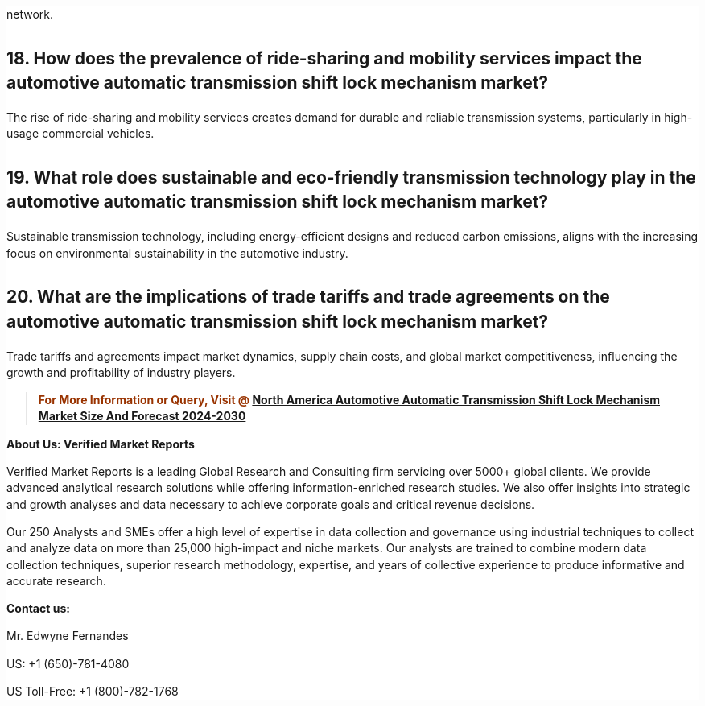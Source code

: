 network.</p><h2>18. How does the prevalence of ride-sharing and mobility services impact the automotive automatic transmission shift lock mechanism market?</div><div></h2><p>The rise of ride-sharing and mobility services creates demand for durable and reliable transmission systems, particularly in high-usage commercial vehicles.</p><h2>19. What role does sustainable and eco-friendly transmission technology play in the automotive automatic transmission shift lock mechanism market?</div><div></h2><p>Sustainable transmission technology, including energy-efficient designs and reduced carbon emissions, aligns with the increasing focus on environmental sustainability in the automotive industry.</p><h2>20. What are the implications of trade tariffs and trade agreements on the automotive automatic transmission shift lock mechanism market?</div><div></h2><p>Trade tariffs and agreements impact market dynamics, supply chain costs, and global market competitiveness, influencing the growth and profitability of industry players.</p></body></html></p><blockquote><p><span style="color: #993300;"><strong>For More Information or Query, Visit @ <a href="https://www.verifiedmarketreports.com/product/automotive-automatic-transmission-shift-lock-mechanism-market/">North America Automotive Automatic Transmission Shift Lock Mechanism Market Size And Forecast 2024-2030</a></strong></span></p></blockquote><p><strong>About Us: Verified Market Reports</strong></p><p>Verified Market Reports is a leading Global Research and Consulting firm servicing over 5000+ global clients. We provide advanced analytical research solutions while offering information-enriched research studies. We also offer insights into strategic and growth analyses and data necessary to achieve corporate goals and critical revenue decisions.</p><p>Our 250 Analysts and SMEs offer a high level of expertise in data collection and governance using industrial techniques to collect and analyze data on more than 25,000 high-impact and niche markets. Our analysts are trained to combine modern data collection techniques, superior research methodology, expertise, and years of collective experience to produce informative and accurate research.</p><p><strong>Contact us:</strong></p><p>Mr. Edwyne Fernandes</p><p>US: +1 (650)-781-4080</p><p>US Toll-Free: +1 (800)-782-1768</p>
